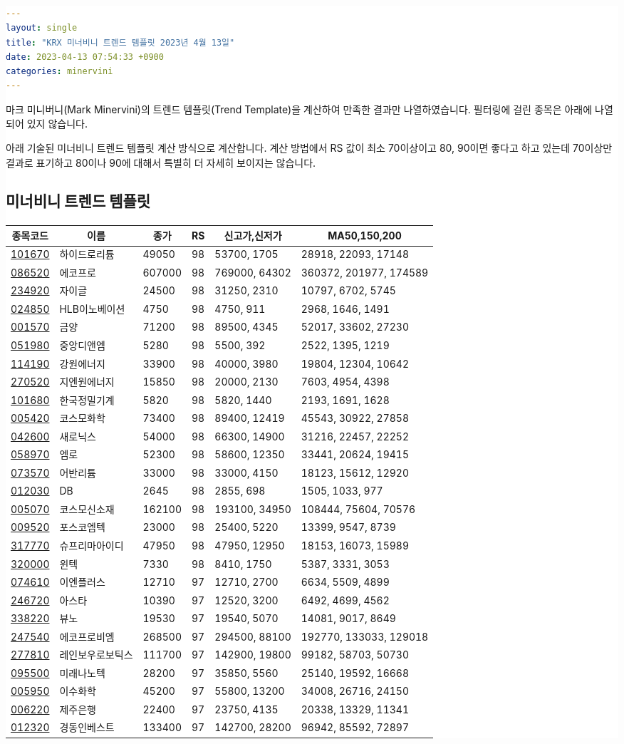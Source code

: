 ```yaml
---
layout: single
title: "KRX 미너비니 트렌드 템플릿 2023년 4월 13일"
date: 2023-04-13 07:54:33 +0900
categories: minervini
---
```

마크 미니버니(Mark Minervini)의 트렌드 템플릿(Trend Template)을 계산하여 만족한 결과만 나열하였습니다. 필터링에 걸린 종목은 아래에 나열되어 있지 않습니다.

아래 기술된 미너비니 트렌드 템플릿 계산 방식으로 계산합니다. 계산 방법에서 RS 값이 최소 70이상이고 80, 90이면 좋다고 하고 있는데 70이상만 결과로 표기하고 80이나 90에 대해서 특별히 더 자세히 보이지는 않습니다.

## 미너비니 트렌드 템플릿

|종목코드|이름|종가|RS|신고가,신저가|MA50,150,200|
|------|---|---|--|---------|------------|
|[101670](https://finance.daum.net/quotes/A101670)|하이드로리튬|49050|98|53700, 1705|28918, 22093, 17148|
|[086520](https://finance.daum.net/quotes/A086520)|에코프로|607000|98|769000, 64302|360372, 201977, 174589|
|[234920](https://finance.daum.net/quotes/A234920)|자이글|24500|98|31250, 2310|10797, 6702, 5745|
|[024850](https://finance.daum.net/quotes/A024850)|HLB이노베이션|4750|98|4750, 911|2968, 1646, 1491|
|[001570](https://finance.daum.net/quotes/A001570)|금양|71200|98|89500, 4345|52017, 33602, 27230|
|[051980](https://finance.daum.net/quotes/A051980)|중앙디앤엠|5280|98|5500, 392|2522, 1395, 1219|
|[114190](https://finance.daum.net/quotes/A114190)|강원에너지|33900|98|40000, 3980|19804, 12304, 10642|
|[270520](https://finance.daum.net/quotes/A270520)|지엔원에너지|15850|98|20000, 2130|7603, 4954, 4398|
|[101680](https://finance.daum.net/quotes/A101680)|한국정밀기계|5820|98|5820, 1440|2193, 1691, 1628|
|[005420](https://finance.daum.net/quotes/A005420)|코스모화학|73400|98|89400, 12419|45543, 30922, 27858|
|[042600](https://finance.daum.net/quotes/A042600)|새로닉스|54000|98|66300, 14900|31216, 22457, 22252|
|[058970](https://finance.daum.net/quotes/A058970)|엠로|52300|98|58600, 12350|33441, 20624, 19415|
|[073570](https://finance.daum.net/quotes/A073570)|어반리튬|33000|98|33000, 4150|18123, 15612, 12920|
|[012030](https://finance.daum.net/quotes/A012030)|DB|2645|98|2855, 698|1505, 1033, 977|
|[005070](https://finance.daum.net/quotes/A005070)|코스모신소재|162100|98|193100, 34950|108444, 75604, 70576|
|[009520](https://finance.daum.net/quotes/A009520)|포스코엠텍|23000|98|25400, 5220|13399, 9547, 8739|
|[317770](https://finance.daum.net/quotes/A317770)|슈프리마아이디|47950|98|47950, 12950|18153, 16073, 15989|
|[320000](https://finance.daum.net/quotes/A320000)|윈텍|7330|98|8410, 1750|5387, 3331, 3053|
|[074610](https://finance.daum.net/quotes/A074610)|이엔플러스|12710|97|12710, 2700|6634, 5509, 4899|
|[246720](https://finance.daum.net/quotes/A246720)|아스타|10390|97|12520, 3200|6492, 4699, 4562|
|[338220](https://finance.daum.net/quotes/A338220)|뷰노|19530|97|19540, 5070|14081, 9017, 8649|
|[247540](https://finance.daum.net/quotes/A247540)|에코프로비엠|268500|97|294500, 88100|192770, 133033, 129018|
|[277810](https://finance.daum.net/quotes/A277810)|레인보우로보틱스|111700|97|142900, 19800|99182, 58703, 50730|
|[095500](https://finance.daum.net/quotes/A095500)|미래나노텍|28200|97|35850, 5560|25140, 19592, 16668|
|[005950](https://finance.daum.net/quotes/A005950)|이수화학|45200|97|55800, 13200|34008, 26716, 24150|
|[006220](https://finance.daum.net/quotes/A006220)|제주은행|22400|97|23750, 4135|20338, 13329, 11341|
|[012320](https://finance.daum.net/quotes/A012320)|경동인베스트|133400|97|142700, 28200|96942, 85592, 72897|